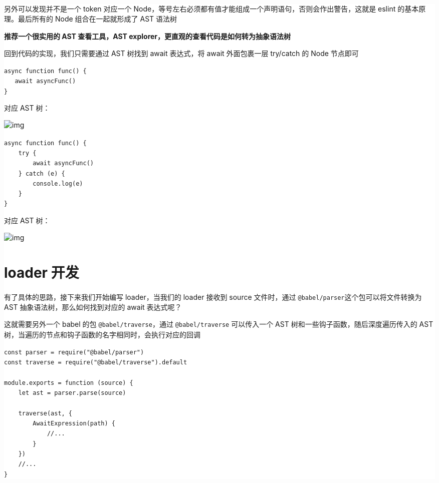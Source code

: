 另外可以发现并不是一个 token 对应一个 Node，等号左右必须都有值才能组成一个声明语句，否则会作出警告，这就是 eslint 的基本原理。最后所有的 Node 组合在一起就形成了 AST 语法树

**推荐一个很实用的 AST 查看工具，AST explorer，更直观的查看代码是如何转为抽象语法树**

回到代码的实现，我们只需要通过 AST 树找到 await 表达式，将 await 外面包裹一层 try/catch 的 Node 节点即可

```
async function func() {
   await asyncFunc()
}
```

对应 AST 树：

![img](https://mmbiz.qpic.cn/mmbiz/XP4dRIhZqqVjZexyFNxicEdgicZhBLkxucELfbpoyJLtFtZKdGJp61EzNDKTYQEN8GwAMNBkpKULupUWrNJAIiaAw/640?wx_fmt=jpeg&tp=webp&wxfrom=5&wx_lazy=1&wx_co=1)

```
async function func() {
    try {
        await asyncFunc()
    } catch (e) {
        console.log(e)
    }
}
```

对应 AST 树：

![img](https://mmbiz.qpic.cn/mmbiz/XP4dRIhZqqVjZexyFNxicEdgicZhBLkxuc4iaHrAjVzSV81dibXPoxbyskNlLf4gfkK5f4DtyQVFJjialJVaBlArlRw/640?wx_fmt=jpeg&tp=webp&wxfrom=5&wx_lazy=1&wx_co=1)

# loader 开发

有了具体的思路，接下来我们开始编写 loader，当我们的 loader 接收到 source 文件时，通过 `@babel/parser`这个包可以将文件转换为 AST 抽象语法树，那么如何找到对应的 await 表达式呢？

这就需要另外一个 babel 的包 `@babel/traverse`，通过 `@babel/traverse` 可以传入一个 AST 树和一些钩子函数，随后深度遍历传入的 AST 树，当遍历的节点和钩子函数的名字相同时，会执行对应的回调

```
const parser = require("@babel/parser")
const traverse = require("@babel/traverse").default

module.exports = function (source) {
    let ast = parser.parse(source)

    traverse(ast, {
        AwaitExpression(path) {
            //...
        }
    })
    //...
}
```
